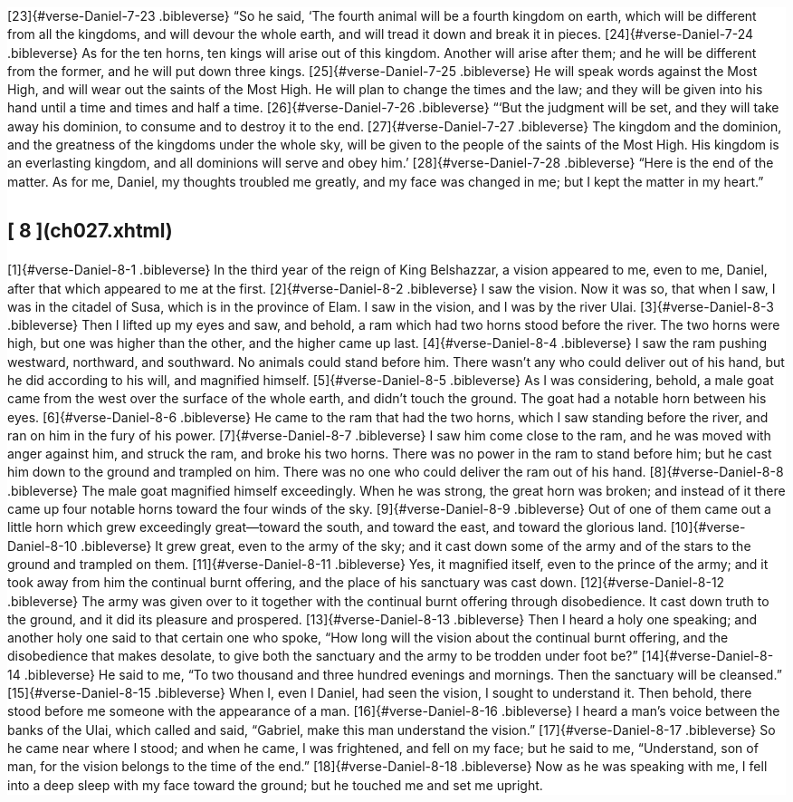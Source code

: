 [23]{#verse-Daniel-7-23 .bibleverse} “So he said, ‘The fourth animal will be a fourth kingdom on earth, which will be different from all the kingdoms, and will devour the whole earth, and will tread it down and break it in pieces. [24]{#verse-Daniel-7-24 .bibleverse} As for the ten horns, ten kings will arise out of this kingdom. Another will arise after them; and he will be different from the former, and he will put down three kings. [25]{#verse-Daniel-7-25 .bibleverse} He will speak words against the Most High, and will wear out the saints of the Most High. He will plan to change the times and the law; and they will be given into his hand until a time and times and half a time. 
[26]{#verse-Daniel-7-26 .bibleverse} “‘But the judgment will be set, and they will take away his dominion, to consume and to destroy it to the end. [27]{#verse-Daniel-7-27 .bibleverse} The kingdom and the dominion, and the greatness of the kingdoms under the whole sky, will be given to the people of the saints of the Most High. His kingdom is an everlasting kingdom, and all dominions will serve and obey him.’ 
[28]{#verse-Daniel-7-28 .bibleverse} “Here is the end of the matter. As for me, Daniel, my thoughts troubled me greatly, and my face was changed in me; but I kept the matter in my heart.” 

<h2 class="chaptertitle">[&nbsp;8&nbsp;](ch027.xhtml)<span><span id="chapter-Daniel-8"></span></span></h2>
 
[1]{#verse-Daniel-8-1 .bibleverse} In the third year of the reign of King Belshazzar, a vision appeared to me, even to me, Daniel, after that which appeared to me at the first. [2]{#verse-Daniel-8-2 .bibleverse} I saw the vision. Now it was so, that when I saw, I was in the citadel of Susa, which is in the province of Elam. I saw in the vision, and I was by the river Ulai. [3]{#verse-Daniel-8-3 .bibleverse} Then I lifted up my eyes and saw, and behold, a ram which had two horns stood before the river. The two horns were high, but one was higher than the other, and the higher came up last. [4]{#verse-Daniel-8-4 .bibleverse} I saw the ram pushing westward, northward, and southward. No animals could stand before him. There wasn’t any who could deliver out of his hand, but he did according to his will, and magnified himself. 
[5]{#verse-Daniel-8-5 .bibleverse} As I was considering, behold, a male goat came from the west over the surface of the whole earth, and didn’t touch the ground. The goat had a notable horn between his eyes. [6]{#verse-Daniel-8-6 .bibleverse} He came to the ram that had the two horns, which I saw standing before the river, and ran on him in the fury of his power. [7]{#verse-Daniel-8-7 .bibleverse} I saw him come close to the ram, and he was moved with anger against him, and struck the ram, and broke his two horns. There was no power in the ram to stand before him; but he cast him down to the ground and trampled on him. There was no one who could deliver the ram out of his hand. [8]{#verse-Daniel-8-8 .bibleverse} The male goat magnified himself exceedingly. When he was strong, the great horn was broken; and instead of it there came up four notable horns toward the four winds of the sky. 
[9]{#verse-Daniel-8-9 .bibleverse} Out of one of them came out a little horn which grew exceedingly great—toward the south, and toward the east, and toward the glorious land. [10]{#verse-Daniel-8-10 .bibleverse} It grew great, even to the army of the sky; and it cast down some of the army and of the stars to the ground and trampled on them. [11]{#verse-Daniel-8-11 .bibleverse} Yes, it magnified itself, even to the prince of the army; and it took away from him the continual burnt offering, and the place of his sanctuary was cast down. [12]{#verse-Daniel-8-12 .bibleverse} The army was given over to it together with the continual burnt offering through disobedience. It cast down truth to the ground, and it did its pleasure and prospered. 
[13]{#verse-Daniel-8-13 .bibleverse} Then I heard a holy one speaking; and another holy one said to that certain one who spoke, “How long will the vision about the continual burnt offering, and the disobedience that makes desolate, to give both the sanctuary and the army to be trodden under foot be?” 
[14]{#verse-Daniel-8-14 .bibleverse} He said to me, “To two thousand and three hundred evenings and mornings. Then the sanctuary will be cleansed.” 
[15]{#verse-Daniel-8-15 .bibleverse} When I, even I Daniel, had seen the vision, I sought to understand it. Then behold, there stood before me someone with the appearance of a man. [16]{#verse-Daniel-8-16 .bibleverse} I heard a man’s voice between the banks of the Ulai, which called and said, “Gabriel, make this man understand the vision.” 
[17]{#verse-Daniel-8-17 .bibleverse} So he came near where I stood; and when he came, I was frightened, and fell on my face; but he said to me, “Understand, son of man, for the vision belongs to the time of the end.” 
[18]{#verse-Daniel-8-18 .bibleverse} Now as he was speaking with me, I fell into a deep sleep with my face toward the ground; but he touched me and set me upright. 